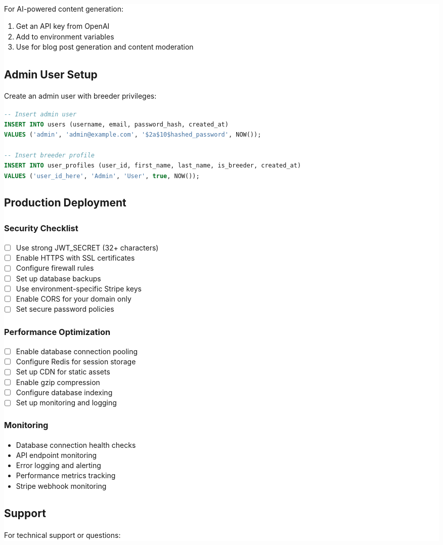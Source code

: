 For AI-powered content generation:

1. Get an API key from OpenAI
2. Add to environment variables
3. Use for blog post generation and content moderation

## Admin User Setup

Create an admin user with breeder privileges:

```sql
-- Insert admin user
INSERT INTO users (username, email, password_hash, created_at) 
VALUES ('admin', 'admin@example.com', '$2a$10$hashed_password', NOW());

-- Insert breeder profile
INSERT INTO user_profiles (user_id, first_name, last_name, is_breeder, created_at)
VALUES ('user_id_here', 'Admin', 'User', true, NOW());
```

## Production Deployment

### Security Checklist

- [ ] Use strong JWT_SECRET (32+ characters)
- [ ] Enable HTTPS with SSL certificates
- [ ] Configure firewall rules
- [ ] Set up database backups
- [ ] Use environment-specific Stripe keys
- [ ] Enable CORS for your domain only
- [ ] Set secure password policies

### Performance Optimization

- [ ] Enable database connection pooling
- [ ] Configure Redis for session storage
- [ ] Set up CDN for static assets
- [ ] Enable gzip compression
- [ ] Configure database indexing
- [ ] Set up monitoring and logging

### Monitoring

- Database connection health checks
- API endpoint monitoring
- Error logging and alerting
- Performance metrics tracking
- Stripe webhook monitoring

## Support

For technical support or questions:
